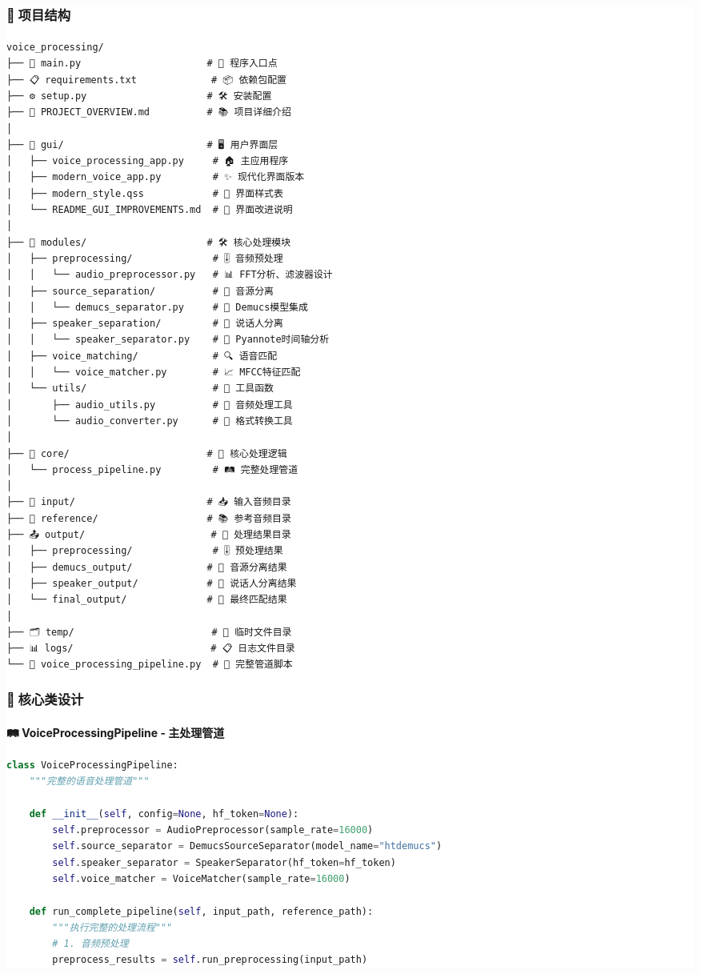 ```mermaid
```

### 📁 项目结构

```
voice_processing/
├── 📱 main.py                      # 🚀 程序入口点
├── 📋 requirements.txt             # 📦 依赖包配置
├── ⚙️ setup.py                     # 🛠️ 安装配置
├── 📖 PROJECT_OVERVIEW.md          # 📚 项目详细介绍
│
├── 🎨 gui/                         # 🖥️ 用户界面层
│   ├── voice_processing_app.py     # 🏠 主应用程序
│   ├── modern_voice_app.py         # ✨ 现代化界面版本
│   ├── modern_style.qss            # 🎨 界面样式表
│   └── README_GUI_IMPROVEMENTS.md  # 📝 界面改进说明
│
├── 🔧 modules/                     # 🛠️ 核心处理模块
│   ├── preprocessing/              # 🎚️ 音频预处理
│   │   └── audio_preprocessor.py   # 📊 FFT分析、滤波器设计
│   ├── source_separation/          # 🎼 音源分离
│   │   └── demucs_separator.py     # 🤖 Demucs模型集成
│   ├── speaker_separation/         # 👥 说话人分离
│   │   └── speaker_separator.py    # 🎯 Pyannote时间轴分析
│   ├── voice_matching/             # 🔍 语音匹配
│   │   └── voice_matcher.py        # 📈 MFCC特征匹配
│   └── utils/                      # 🔨 工具函数
│       ├── audio_utils.py          # 🎵 音频处理工具
│       └── audio_converter.py      # 🔄 格式转换工具
│
├── 🔄 core/                        # 🧠 核心处理逻辑
│   └── process_pipeline.py         # 🛤️ 完整处理管道
│
├── 📂 input/                       # 📥 输入音频目录
├── 🎯 reference/                   # 📚 参考音频目录
├── 📤 output/                      # 📁 处理结果目录
│   ├── preprocessing/              # 🎚️ 预处理结果
│   ├── demucs_output/             # 🎼 音源分离结果
│   ├── speaker_output/            # 👥 说话人分离结果
│   └── final_output/              # 🎯 最终匹配结果
│
├── 🗂️ temp/                        # 💾 临时文件目录
├── 📊 logs/                        # 📋 日志文件目录
└── 🎵 voice_processing_pipeline.py  # 🚀 完整管道脚本
```

### 🧩 核心类设计

#### 🛤️ VoiceProcessingPipeline - 主处理管道

```python
class VoiceProcessingPipeline:
    """完整的语音处理管道"""

    def __init__(self, config=None, hf_token=None):
        self.preprocessor = AudioPreprocessor(sample_rate=16000)
        self.source_separator = DemucsSourceSeparator(model_name="htdemucs")
        self.speaker_separator = SpeakerSeparator(hf_token=hf_token)
        self.voice_matcher = VoiceMatcher(sample_rate=16000)

    def run_complete_pipeline(self, input_path, reference_path):
        """执行完整的处理流程"""
        # 1. 音频预处理
        preprocess_results = self.run_preprocessing(input_path)
```
